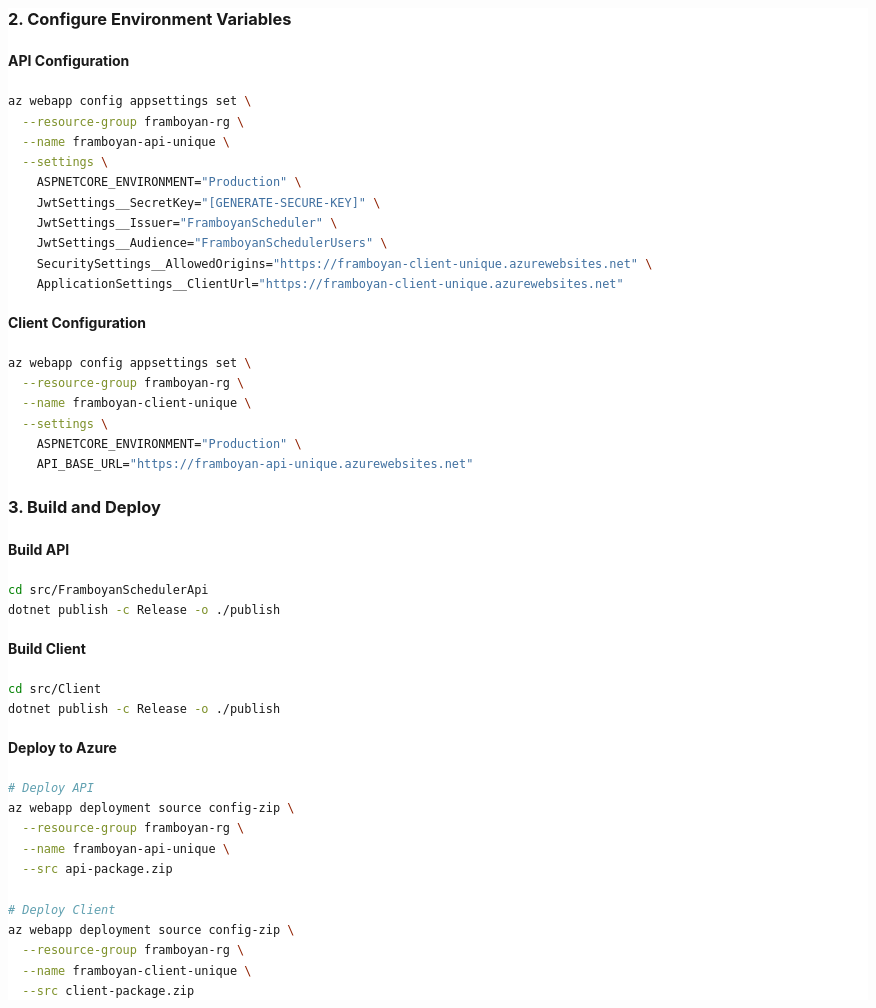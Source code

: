 ### 2. Configure Environment Variables

#### API Configuration
```bash
az webapp config appsettings set \
  --resource-group framboyan-rg \
  --name framboyan-api-unique \
  --settings \
    ASPNETCORE_ENVIRONMENT="Production" \
    JwtSettings__SecretKey="[GENERATE-SECURE-KEY]" \
    JwtSettings__Issuer="FramboyanScheduler" \
    JwtSettings__Audience="FramboyanSchedulerUsers" \
    SecuritySettings__AllowedOrigins="https://framboyan-client-unique.azurewebsites.net" \
    ApplicationSettings__ClientUrl="https://framboyan-client-unique.azurewebsites.net"
```

#### Client Configuration
```bash
az webapp config appsettings set \
  --resource-group framboyan-rg \
  --name framboyan-client-unique \
  --settings \
    ASPNETCORE_ENVIRONMENT="Production" \
    API_BASE_URL="https://framboyan-api-unique.azurewebsites.net"
```

### 3. Build and Deploy

#### Build API
```bash
cd src/FramboyanSchedulerApi
dotnet publish -c Release -o ./publish
```

#### Build Client
```bash
cd src/Client
dotnet publish -c Release -o ./publish
```

#### Deploy to Azure
```bash
# Deploy API
az webapp deployment source config-zip \
  --resource-group framboyan-rg \
  --name framboyan-api-unique \
  --src api-package.zip

# Deploy Client
az webapp deployment source config-zip \
  --resource-group framboyan-rg \
  --name framboyan-client-unique \
  --src client-package.zip
```
